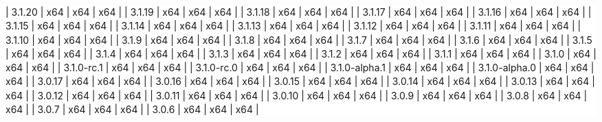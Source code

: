 | 3.1.20        | x64       | x64       | x64   |
| 3.1.19        | x64       | x64       | x64   |
| 3.1.18        | x64       | x64       | x64   |
| 3.1.17        | x64       | x64       | x64   |
| 3.1.16        | x64       | x64       | x64   |
| 3.1.15        | x64       | x64       | x64   |
| 3.1.14        | x64       | x64       | x64   |
| 3.1.13        | x64       | x64       | x64   |
| 3.1.12        | x64       | x64       | x64   |
| 3.1.11        | x64       | x64       | x64   |
| 3.1.10        | x64       | x64       | x64   |
| 3.1.9         | x64       | x64       | x64   |
| 3.1.8         | x64       | x64       | x64   |
| 3.1.7         | x64       | x64       | x64   |
| 3.1.6         | x64       | x64       | x64   |
| 3.1.5         | x64       | x64       | x64   |
| 3.1.4         | x64       | x64       | x64   |
| 3.1.3         | x64       | x64       | x64   |
| 3.1.2         | x64       | x64       | x64   |
| 3.1.1         | x64       | x64       | x64   |
| 3.1.0         | x64       | x64       | x64   |
| 3.1.0-rc.1    | x64       | x64       | x64   |
| 3.1.0-rc.0    | x64       | x64       | x64   |
| 3.1.0-alpha.1 | x64       | x64       | x64   |
| 3.1.0-alpha.0 | x64       | x64       | x64   |
| 3.0.17        | x64       | x64       | x64   |
| 3.0.16        | x64       | x64       | x64   |
| 3.0.15        | x64       | x64       | x64   |
| 3.0.14        | x64       | x64       | x64   |
| 3.0.13        | x64       | x64       | x64   |
| 3.0.12        | x64       | x64       | x64   |
| 3.0.11        | x64       | x64       | x64   |
| 3.0.10        | x64       | x64       | x64   |
| 3.0.9         | x64       | x64       | x64   |
| 3.0.8         | x64       | x64       | x64   |
| 3.0.7         | x64       | x64       | x64   |
| 3.0.6         | x64       | x64       | x64   |